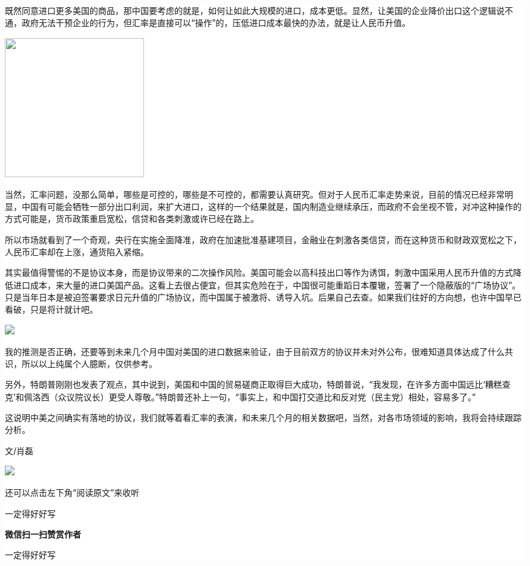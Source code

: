 

既然同意进口更多美国的商品，那中国要考虑的就是，如何让如此大规模的进口，成本更低。显然，让美国的企业降价出口这个逻辑说不通，政府无法干预企业的行为，但汇率是直接可以“操作”的，压低进口成本最快的办法，就是让人民币升值。



<img class="" data-copyright="0" data-ratio="1" data-s="300,640" src="https://mmbiz.qpic.cn/mmbiz_jpg/rIYcHn0KrPQxo0rLgUPNn3H03rxakbgiaHDHlebj5nJiayPvGS5UCVpN1vibibFM6pibNDvF55ASeJ3ib2LSpDvuuJ5A/640?wx_fmt=jpeg" data-type="jpeg" data-w="430" style="height: 230px;width: 230px;"/>



当然，汇率问题，没那么简单，哪些是可控的，哪些是不可控的，都需要认真研究。但对于人民币汇率走势来说，目前的情况已经非常明显，中国有可能会牺牲一部分出口利润，来扩大进口，这样的一个结果就是，国内制造业继续承压，而政府不会坐视不管，对冲这种操作的方式可能是，货币政策重启宽松，信贷和各类刺激或许已经在路上。



所以市场就看到了一个奇观，央行在实施全面降准，政府在加速批准基建项目，金融业在刺激各类信贷，而在这种货币和财政双宽松之下，人民币汇率却在上涨，通货陷入紧缩。



其实最值得警惕的不是协议本身，而是协议带来的二次操作风险。美国可能会以高科技出口等作为诱饵，刺激中国采用人民币升值的方式降低进口成本，来大量的进口美国产品。这看上去很占便宜，但其实危险在于，中国很可能重蹈日本覆辙，签署了一个隐蔽版的“广场协议”。只是当年日本是被迫签署要求日元升值的广场协议，而中国属于被激将、诱导入坑。后果自己去查。如果我们往好的方向想，也许中国早已看破，只是将计就计吧。



<img class="" data-backh="418" data-backw="556" data-before-oversubscription-url="https://mmbiz.qpic.cn/mmbiz_jpg/rIYcHn0KrPSTEgsrovRWfT6vZ9YGDYZl6mNE4hY9fIYPDGukziapw150icyzaGI6CoLHKVU51b9VnQ2sMiaxfsa5Q/0?wx_fmt=jpeg" data-copyright="0" data-ratio="0.7515625" data-s="300,640" src="https://mmbiz.qpic.cn/mmbiz_jpg/rIYcHn0KrPSTEgsrovRWfT6vZ9YGDYZl6mNE4hY9fIYPDGukziapw150icyzaGI6CoLHKVU51b9VnQ2sMiaxfsa5Q/640?wx_fmt=jpeg" data-type="jpeg" data-w="640" style="width: 100%;height: auto;"/>



我的推测是否正确，还要等到未来几个月中国对美国的进口数据来验证，由于目前双方的协议并未对外公布，很难知道具体达成了什么共识，所以以上纯属个人臆断，仅供参考。



另外，特朗普刚刚也发表了观点，其中说到，美国和中国的贸易磋商正取得巨大成功，特朗普说，“我发现，在许多方面中国远比‘糟糕查克’和佩洛西（众议院议长）更受人尊敬。”特朗普还补上一句，“事实上，和中国打交道比和反对党（民主党）相处，容易多了。”



这说明中美之间确实有落地的协议，我们就等着看汇率的表演，和未来几个月的相关数据吧，当然，对各市场领域的影响，我将会持续跟踪分析。



文/肖磊









<img class="" data-backh="989" data-backw="556" data-before-oversubscription-url="https://mmbiz.qpic.cn/mmbiz_jpg/rIYcHn0KrPSnuWgkZJYn1cML0nE2lh87p729dafOgajeTLjr6yOuqNPXWuE7yYq6NhkHRFOUoZicCoLqic9oI5cA/0?wx_fmt=jpeg" data-copyright="0" data-ratio="1.7786666666666666" data-s="300,640" src="https://mmbiz.qpic.cn/mmbiz_jpg/rIYcHn0KrPSnuWgkZJYn1cML0nE2lh87p729dafOgajeTLjr6yOuqNPXWuE7yYq6NhkHRFOUoZicCoLqic9oI5cA/640?wx_fmt=jpeg" data-type="jpeg" data-w="750" style="width: 556px;"/>

还可以点击左下角“阅读原文”来收听



一定得好好写


**微信扫一扫赞赏作者**






一定得好好写